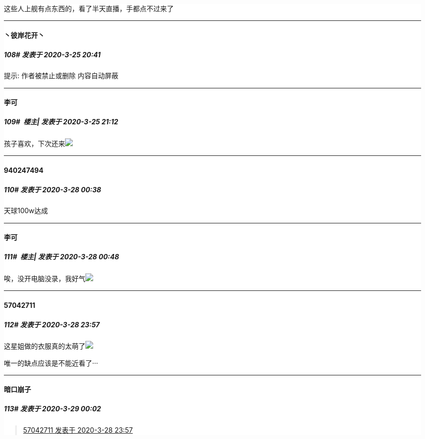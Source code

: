 
这些人上舰有点东西的，看了半天直播，手都点不过来了


-----

####  丶彼岸花开丶  
##### 108#       发表于 2020-3-25 20:41

提示: 作者被禁止或删除 内容自动屏蔽


-----

####  李可  
##### 109#         楼主| 发表于 2020-3-25 21:12


孩子喜欢，下次还来<img src="https://static.saraba1st.com/image/smiley/face2017/072.png" referrerpolicy="no-referrer">


-----

####  940247494  
##### 110#       发表于 2020-3-28 00:38


天球100w达成


-----

####  李可  
##### 111#         楼主| 发表于 2020-3-28 00:48


唉，没开电脑没录，我好气<img src="https://static.saraba1st.com/image/smiley/face2017/001.png" referrerpolicy="no-referrer">


-----

####  57042711  
##### 112#       发表于 2020-3-28 23:57


这星姐做的衣服真的太萌了<img src="https://static.saraba1st.com/image/smiley/face2017/066.png" referrerpolicy="no-referrer">

唯一的缺点应该是不能近看了···


-----

####  暗口崩子  
##### 113#       发表于 2020-3-29 00:02


<blockquote><a href="httphttps://bbs.saraba1st.com/2b/forum.php?mod=redirect&amp;goto=findpost&amp;pid=46908756&amp;ptid=1914375" target="_blank">57042711 发表于 2020-3-28 23:57</a>
